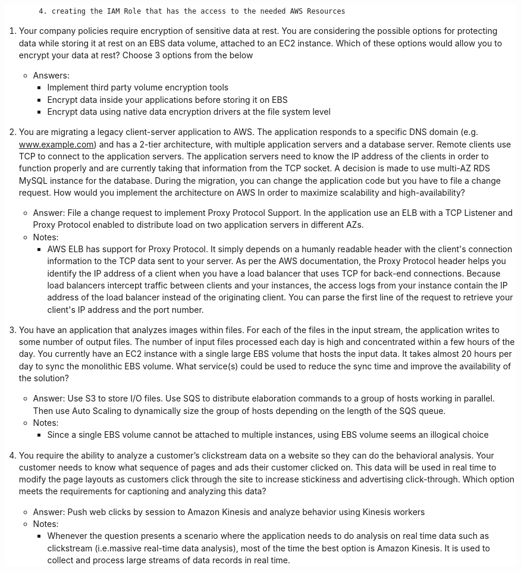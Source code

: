             4. creating the IAM Role that has the access to the needed AWS Resources
 
1. Your company policies require encryption of sensitive data at rest. You are considering the possible options for protecting data while storing it at rest on an EBS data volume, attached to an EC2 instance. Which of these options would allow you to encrypt your data at rest?
Choose 3 options from the below
    - Answers:  
        - Implement third party volume encryption tools
        - Encrypt data inside your applications before storing it on EBS
        - Encrypt data using native data encryption drivers at the file system level

1. You are migrating a legacy client-server application to AWS. The application responds to a specific DNS domain (e.g. www.example.com) and has a 2-tier architecture, with multiple application servers and a database server. Remote clients use TCP to connect to the application servers. The application servers need to know the IP address of the clients in order to function properly and are currently taking that information from the TCP socket. A decision is made to use multi-AZ RDS MySQL instance for the database. During the migration, you can change the application code but you have to file a change request.
How would you implement the architecture on AWS In order to maximize scalability and high-availability?
    - Answer:  File a change request to implement Proxy Protocol Support. In the application use an ELB with a TCP Listener and Proxy Protocol enabled to distribute load on two application servers in different AZs.
    - Notes:  
        - AWS ELB has support for Proxy Protocol. It simply depends on a humanly readable header with the client's connection information to the TCP data sent to your server. As per the AWS documentation, the Proxy Protocol header helps you identify the IP address of a client when you have a load balancer that uses TCP for back-end connections. Because load balancers intercept traffic between clients and your instances, the access logs from your instance contain the IP address of the load balancer instead of the originating client. You can parse the first line of the request to retrieve your client's IP address and the port number.

1. You have an application that analyzes images within files. For each of the files in the input stream, the application writes to some number of output files. The number of input files processed each day is high and concentrated within a few hours of the day.
You currently have an EC2 instance with a single large EBS volume that hosts the input data. It takes almost 20 hours per day to sync the monolithic EBS volume.
What service(s) could be used to reduce the sync time and improve the availability of the solution?
    - Answer:  Use S3 to store I/O files. Use SQS to distribute elaboration commands to a group of hosts working in parallel. Then use Auto Scaling to dynamically size the group of hosts depending on the length of the SQS queue.
    - Notes:
        - Since a single EBS volume cannot be attached to multiple instances, using EBS volume seems an illogical choice

1. You require the ability to analyze a customer’s clickstream data on a website so they can do the behavioral analysis. Your customer needs to know what sequence of pages and ads their customer clicked on. This data will be used in real time to modify the page layouts as customers click through the site to increase stickiness and advertising click-through. Which option meets the requirements for captioning and analyzing this data?
    - Answer:  Push web clicks by session to Amazon Kinesis and analyze behavior using Kinesis workers
    - Notes:  
        - Whenever the question presents a scenario where the application needs to do analysis on real time data such as clickstream (i.e.massive real-time data analysis), most of the time the best option is Amazon Kinesis. It is used to collect and process large streams of data records in real time.
